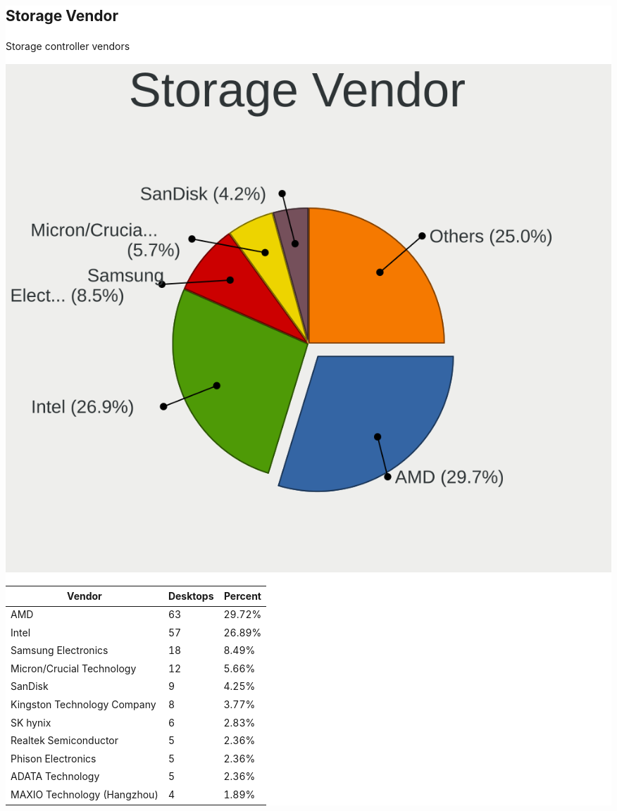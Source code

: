 Storage Vendor
--------------

Storage controller vendors

![Storage Vendor](./images/pie_chart/storage_vendor.svg)


| Vendor                       | Desktops | Percent |
|------------------------------|----------|---------|
| AMD                          | 63       | 29.72%  |
| Intel                        | 57       | 26.89%  |
| Samsung Electronics          | 18       | 8.49%   |
| Micron/Crucial Technology    | 12       | 5.66%   |
| SanDisk                      | 9        | 4.25%   |
| Kingston Technology Company  | 8        | 3.77%   |
| SK hynix                     | 6        | 2.83%   |
| Realtek Semiconductor        | 5        | 2.36%   |
| Phison Electronics           | 5        | 2.36%   |
| ADATA Technology             | 5        | 2.36%   |
| MAXIO Technology (Hangzhou)  | 4        | 1.89%   |